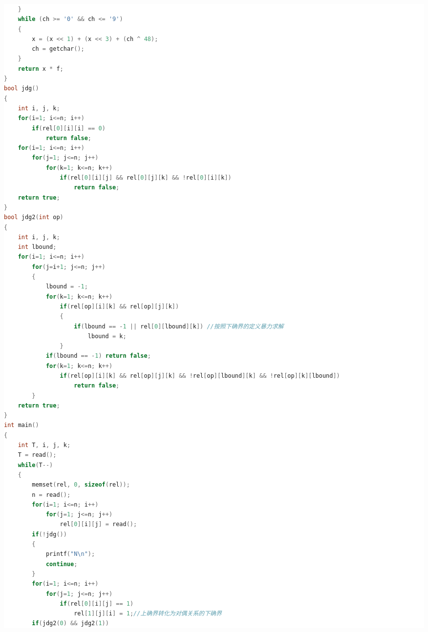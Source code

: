 ```c++
	}
	while (ch >= '0' && ch <= '9')
	{
		x = (x << 1) + (x << 3) + (ch ^ 48);
		ch = getchar();
	}
	return x * f;
}
bool jdg()
{
	int i, j, k;
	for(i=1; i<=n; i++)
		if(rel[0][i][i] == 0)
			return false;
	for(i=1; i<=n; i++)
		for(j=1; j<=n; j++)
			for(k=1; k<=n; k++)
				if(rel[0][i][j] && rel[0][j][k] && !rel[0][i][k])
					return false;
	return true;
}
bool jdg2(int op)
{
	int i, j, k;
	int lbound;
	for(i=1; i<=n; i++)
		for(j=i+1; j<=n; j++)
		{
			lbound = -1;
			for(k=1; k<=n; k++)
				if(rel[op][i][k] && rel[op][j][k])
				{
					if(lbound == -1 || rel[0][lbound][k]) //按照下确界的定义暴力求解 
						lbound = k;
				}
			if(lbound == -1) return false;
			for(k=1; k<=n; k++)
				if(rel[op][i][k] && rel[op][j][k] && !rel[op][lbound][k] && !rel[op][k][lbound])
					return false;
		}
	return true;
}
int main()
{
	int T, i, j, k;
	T = read();
	while(T--)
	{
		memset(rel, 0, sizeof(rel));
		n = read();
		for(i=1; i<=n; i++)
			for(j=1; j<=n; j++)
				rel[0][i][j] = read();
		if(!jdg())
		{
			printf("N\n");
			continue;
		}
		for(i=1; i<=n; i++)
			for(j=1; j<=n; j++)
				if(rel[0][i][j] == 1)
					rel[1][j][i] = 1;//上确界转化为对偶关系的下确界 
		if(jdg2(0) && jdg2(1))
```